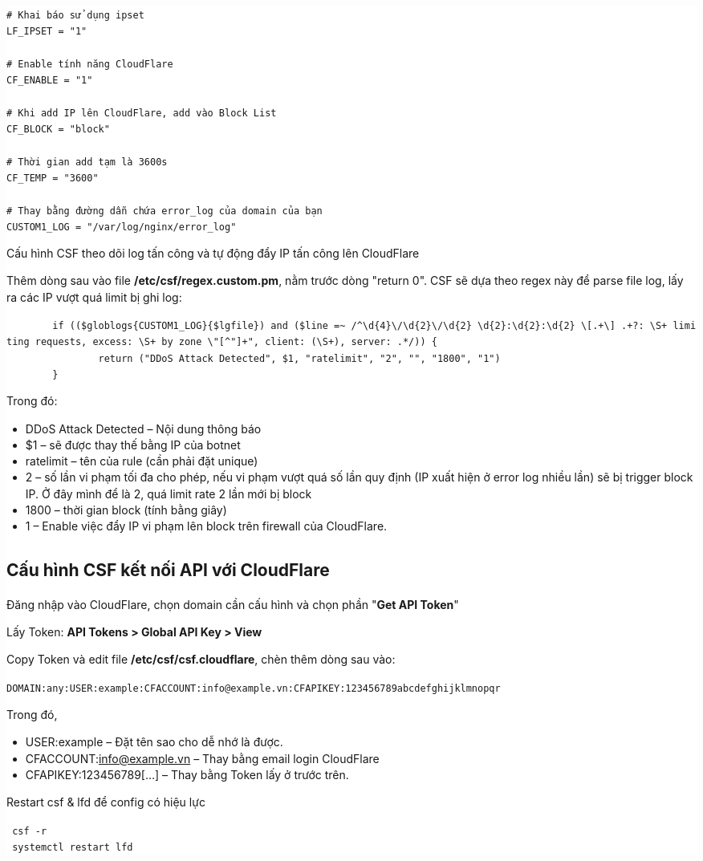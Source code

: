 ```
# Khai báo sử dụng ipset
LF_IPSET = "1"

# Enable tính năng CloudFlare
CF_ENABLE = "1"

# Khi add IP lên CloudFlare, add vào Block List
CF_BLOCK = "block"

# Thời gian add tạm là 3600s
CF_TEMP = "3600"

# Thay bằng đường dẫn chứa error_log của domain của bạn
CUSTOM1_LOG = "/var/log/nginx/error_log"
```

Cấu hình CSF theo dõi log tấn công và tự động đẩy IP tấn công lên CloudFlare

Thêm dòng sau vào file **/etc/csf/regex.custom.pm**, nằm trước dòng "return 0". CSF sẽ dựa theo regex này để parse file log, lấy ra các IP vượt quá limit bị ghi log:
```
        if (($globlogs{CUSTOM1_LOG}{$lgfile}) and ($line =~ /^\d{4}\/\d{2}\/\d{2} \d{2}:\d{2}:\d{2} \[.+\] .+?: \S+ limiting requests, excess: \S+ by zone \"[^"]+", client: (\S+), server: .*/)) {
                return ("DDoS Attack Detected", $1, "ratelimit", "2", "", "1800", "1")
        }
```

Trong đó:
- DDoS Attack Detected – Nội dung thông báo
- $1 – sẽ được thay thế bằng IP của botnet
- ratelimit – tên của rule (cần phải đặt unique)
- 2 – số lần vi phạm tối đa cho phép, nếu vi phạm vượt quá số lần quy định (IP xuất hiện ở error log nhiều lần) sẽ bị trigger block IP. Ở đây mình để là 2, quá limit rate 2 lần mới bị block
- 1800 – thời gian block (tính bằng giây)
- 1 – Enable việc đẩy IP vi phạm lên block trên firewall của CloudFlare.

## **Cấu hình CSF kết nối API với CloudFlare**

Đăng nhập vào CloudFlare, chọn domain cần cấu hình và chọn phần "**Get API Token**"

Lấy Token: **API Tokens > Global API Key > View**

Copy Token và edit file **/etc/csf/csf.cloudflare**, chèn thêm dòng sau vào:
```
DOMAIN:any:USER:example:CFACCOUNT:info@example.vn:CFAPIKEY:123456789abcdefghijklmnopqr
```

Trong đó,
- USER:example – Đặt tên sao cho dễ nhớ là được.
- CFACCOUNT:info@example.vn – Thay bằng email login CloudFlare
- CFAPIKEY:123456789\[…\] – Thay bằng Token lấy ở trước trên.

Restart csf & lfd để config có hiệu lực
```
 csf -r
 systemctl restart lfd
```
